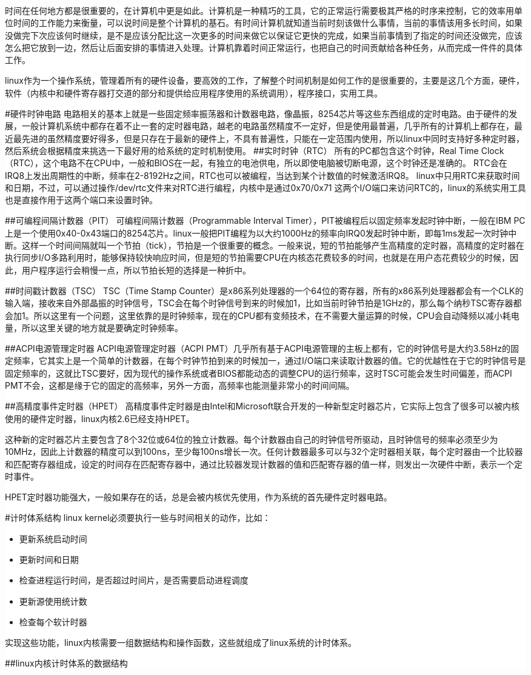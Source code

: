 时间在任何地方都是很重要的，在计算机中更是如此。计算机是一种精巧的工具，它的正常运行需要极其严格的时序来控制，它的效率用单位时间的工作能力来衡量，可以说时间是整个计算机的基石。有时间计算机就知道当前时刻该做什么事情，当前的事情该用多长时间，如果没做完下次应该何时继续，是不是应该分配比这一次更多的时间来做它以保证它更快的完成，如果当前事情到了指定的时间还没做完，应该怎么把它放到一边，然后让后面安排的事情进入处理。计算机靠着时间正常运行，也把自己的时间贡献给各种任务，从而完成一件件的具体工作。

linux作为一个操作系统，管理着所有的硬件设备，要高效的工作，了解整个时间机制是如何工作的是很重要的，主要是这几个方面，硬件，软件（内核中和硬件寄存器打交道的部分和提供给应用程序使用的系统调用），程序接口，实用工具。


#硬件时钟电路
电路相关的基本上就是一些固定频率振荡器和计数器电路，像晶振，8254芯片等这些东西组成的定时电路。由于硬件的发展，一般计算机系统中都存在着不止一套的定时器电路，越老的电路虽然精度不一定好，但是使用最普遍，几乎所有的计算机上都存在，最近最先进的虽然精度要好得多，但是只存在于最新的硬件上，不具有普遍性，只能在一定范围内使用，所以linux中同时支持好多种定时器，然后系统会根据精度来挑选一下最好用的给系统的定时机制使用。
##实时时钟（RTC）
所有的PC都包含这个时钟，Real Time Clock（RTC），这个电路不在CPU中，一般和BIOS在一起，有独立的电池供电，所以即使电脑被切断电源，这个时钟还是准确的。
RTC会在IRQ8上发出周期性的中断，频率在2-8192Hz之间，RTC也可以被编程，当达到某个计数值的时候激活IRQ8。
linux中只用RTC来获取时间和日期，不过，可以通过操作/dev/rtc文件来对RTC进行编程，内核中是通过0x70/0x71 这两个I/O端口来访问RTC的，linux的系统实用工具也是直接作用于这两个端口来设置时钟。

##可编程间隔计数器（PIT）
可编程间隔计数器（Programmable Interval Timer），PIT被编程后以固定频率发起时钟中断，一般在IBM
PC上是一个使用0x40-0x43端口的8254芯片。linux一般把PIT编程为以大约1000Hz的频率向IRQ0发起时钟中断，即每1ms发起一次时钟中断。这样一个时间间隔就叫一个节拍（tick），节拍是一个很重要的概念。一般来说，短的节拍能够产生高精度的定时器，高精度的定时器在执行同步I/O多路利用时，能够保持较快响应时间，但是短的节拍需要CPU在内核态花费较多的时间，也就是在用户态花费较少的时候，因此，用户程序运行会稍慢一点，所以节拍长短的选择是一种折中。

##时间戳计数器（TSC）
TSC（Time Stamp
Counter）是x86系列处理器的一个64位的寄存器，所有的x86系列处理器都会有一个CLK的输入端，接收来自外部晶振的时钟信号，TSC会在每个时钟信号到来的时候加1，比如当前时钟节拍是1GHz的，那么每个纳秒TSC寄存器都会加1。所以这里有一个问题，这里依靠的是时钟频率，现在的CPU都有变频技术，在不需要大量运算的时候，CPU会自动降频以减小耗电量，所以这里关键的地方就是要确定时钟频率。

##ACPI电源管理定时器
ACPI电源管理定时器（ACPI PMT）几乎所有基于ACPI电源管理的主板上都有，它的时钟信号是大约3.58Hz的固定频率，它其实上是一个简单的计数器，在每个时钟节拍到来的时候加一，通过I/O端口来读取计数器的值。它的优越性在于它的时钟信号是固定频率的，这就比TSC要好，因为现代的操作系统或者BIOS都能动态的调整CPU的运行频率，这时TSC可能会发生时间偏差，而ACPI
PMT不会，这都是缘于它的固定的高频率，另外一方面，高频率也能测量非常小的时间间隔。

##高精度事件定时器（HPET）
高精度事件定时器是由Intel和Microsoft联合开发的一种新型定时器芯片，它实际上包含了很多可以被内核使用的硬件定时器，linux内核2.6已经支持HPET。

这种新的定时器芯片主要包含了8个32位或64位的独立计数器。每个计数器由自己的时钟信号所驱动，且时钟信号的频率必须至少为10MHz，因此上计数器的精度可以到100ns，至少每100ns增长一次。任何计数器最多可以与32个定时器相关联，每个定时器由一个比较器和匹配寄存器组成，设定的时间存在匹配寄存器中，通过比较器发现计数器的值和匹配寄存器的值一样，则发出一次硬件中断，表示一个定时事件。

HPET定时器功能强大，一般如果存在的话，总是会被内核优先使用，作为系统的首先硬件定时器电路。

#计时体系结构
linux kernel必须要执行一些与时间相关的动作，比如：

* 更新系统启动时间

* 更新时间和日期

* 检查进程运行时间，是否超过时间片，是否需要启动进程调度

* 更新源使用统计数

* 检查每个软计时器

实现这些功能，linux内核需要一组数据结构和操作函数，这些就组成了linux系统的计时体系。

##linux内核计时体系的数据结构
